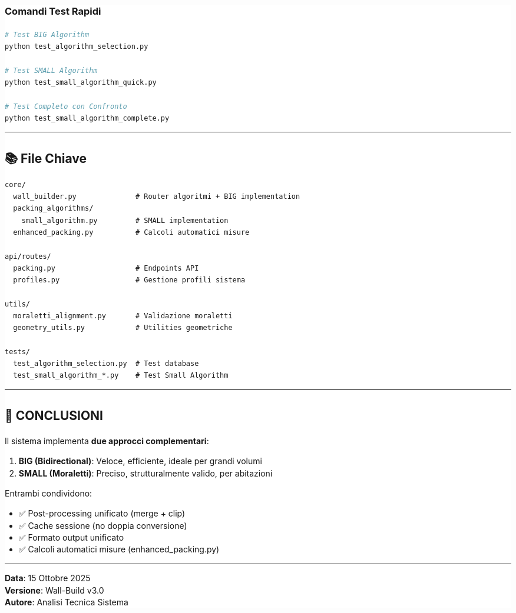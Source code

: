### Comandi Test Rapidi

```bash
# Test BIG Algorithm
python test_algorithm_selection.py

# Test SMALL Algorithm
python test_small_algorithm_quick.py

# Test Completo con Confronto
python test_small_algorithm_complete.py
```

---

## 📚 File Chiave

```
core/
  wall_builder.py              # Router algoritmi + BIG implementation
  packing_algorithms/
    small_algorithm.py         # SMALL implementation
  enhanced_packing.py          # Calcoli automatici misure

api/routes/
  packing.py                   # Endpoints API
  profiles.py                  # Gestione profili sistema

utils/
  moraletti_alignment.py       # Validazione moraletti
  geometry_utils.py            # Utilities geometriche

tests/
  test_algorithm_selection.py  # Test database
  test_small_algorithm_*.py    # Test Small Algorithm
```

---

## 🎉 CONCLUSIONI

Il sistema implementa **due approcci complementari**:

1. **BIG (Bidirectional)**: Veloce, efficiente, ideale per grandi volumi
2. **SMALL (Moraletti)**: Preciso, strutturalmente valido, per abitazioni

Entrambi condividono:
- ✅ Post-processing unificato (merge + clip)
- ✅ Cache sessione (no doppia conversione)
- ✅ Formato output unificato
- ✅ Calcoli automatici misure (enhanced_packing.py)

---

**Data**: 15 Ottobre 2025  
**Versione**: Wall-Build v3.0  
**Autore**: Analisi Tecnica Sistema
